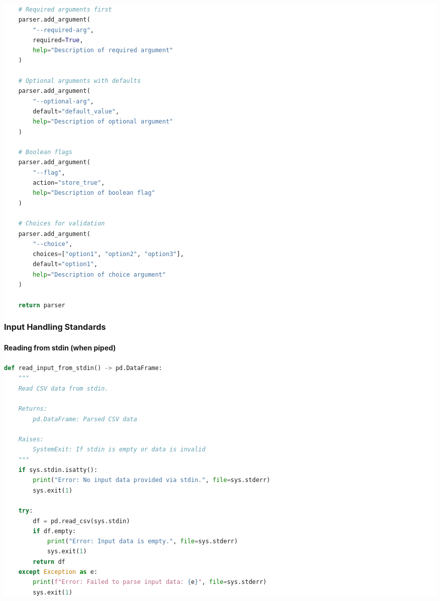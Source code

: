```python
    # Required arguments first
    parser.add_argument(
        "--required-arg",
        required=True,
        help="Description of required argument"
    )
    
    # Optional arguments with defaults
    parser.add_argument(
        "--optional-arg",
        default="default_value",
        help="Description of optional argument"
    )
    
    # Boolean flags
    parser.add_argument(
        "--flag",
        action="store_true",
        help="Description of boolean flag"
    )
    
    # Choices for validation
    parser.add_argument(
        "--choice",
        choices=["option1", "option2", "option3"],
        default="option1",
        help="Description of choice argument"
    )
    
    return parser
```

### Input Handling Standards

#### Reading from stdin (when piped)
```python
def read_input_from_stdin() -> pd.DataFrame:
    """
    Read CSV data from stdin.
    
    Returns:
        pd.DataFrame: Parsed CSV data
        
    Raises:
        SystemExit: If stdin is empty or data is invalid
    """
    if sys.stdin.isatty():
        print("Error: No input data provided via stdin.", file=sys.stderr)
        sys.exit(1)
    
    try:
        df = pd.read_csv(sys.stdin)
        if df.empty:
            print("Error: Input data is empty.", file=sys.stderr)
            sys.exit(1)
        return df
    except Exception as e:
        print(f"Error: Failed to parse input data: {e}", file=sys.stderr)
        sys.exit(1)
```
